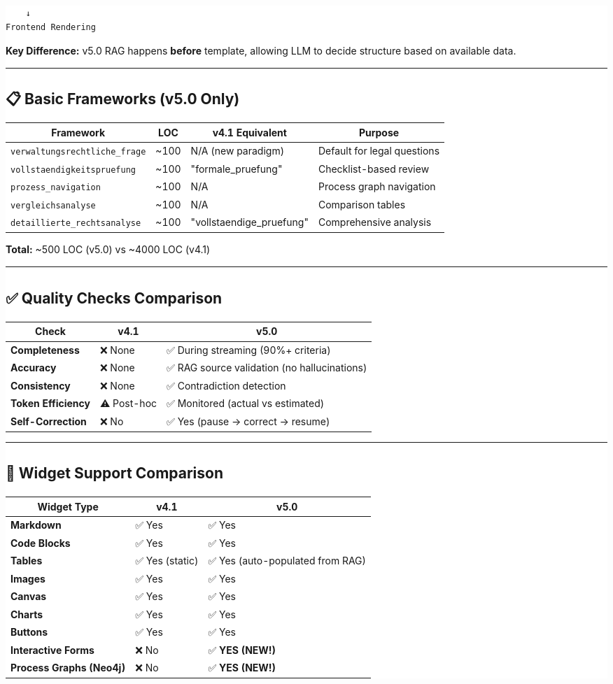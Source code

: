 ```
    ↓
Frontend Rendering
```

**Key Difference:** v5.0 RAG happens **before** template, allowing LLM to decide structure based on available data.

---

## 📋 Basic Frameworks (v5.0 Only)

| Framework | LOC | v4.1 Equivalent | Purpose |
|-----------|-----|-----------------|---------|
| `verwaltungsrechtliche_frage` | ~100 | N/A (new paradigm) | Default for legal questions |
| `vollstaendigkeitspruefung` | ~100 | "formale_pruefung" | Checklist-based review |
| `prozess_navigation` | ~100 | N/A | Process graph navigation |
| `vergleichsanalyse` | ~100 | N/A | Comparison tables |
| `detaillierte_rechtsanalyse` | ~100 | "vollstaendige_pruefung" | Comprehensive analysis |

**Total:** ~500 LOC (v5.0) vs ~4000 LOC (v4.1)

---

## ✅ Quality Checks Comparison

| Check | v4.1 | v5.0 |
|-------|------|------|
| **Completeness** | ❌ None | ✅ During streaming (90%+ criteria) |
| **Accuracy** | ❌ None | ✅ RAG source validation (no hallucinations) |
| **Consistency** | ❌ None | ✅ Contradiction detection |
| **Token Efficiency** | ⚠️ Post-hoc | ✅ Monitored (actual vs estimated) |
| **Self-Correction** | ❌ No | ✅ Yes (pause → correct → resume) |

---

## 🎨 Widget Support Comparison

| Widget Type | v4.1 | v5.0 |
|-------------|------|------|
| **Markdown** | ✅ Yes | ✅ Yes |
| **Code Blocks** | ✅ Yes | ✅ Yes |
| **Tables** | ✅ Yes (static) | ✅ Yes (auto-populated from RAG) |
| **Images** | ✅ Yes | ✅ Yes |
| **Canvas** | ✅ Yes | ✅ Yes |
| **Charts** | ✅ Yes | ✅ Yes |
| **Buttons** | ✅ Yes | ✅ Yes |
| **Interactive Forms** | ❌ No | ✅ **YES (NEW!)** |
| **Process Graphs (Neo4j)** | ❌ No | ✅ **YES (NEW!)** |
